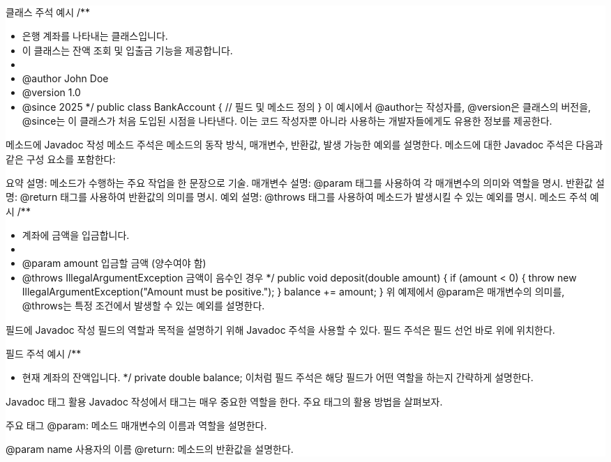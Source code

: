 클래스 주석 예시
/**
 * 은행 계좌를 나타내는 클래스입니다.
 * 이 클래스는 잔액 조회 및 입출금 기능을 제공합니다.
 *
 * @author John Doe
 * @version 1.0
 * @since 2025
 */
public class BankAccount {
    // 필드 및 메소드 정의
}
이 예시에서 @author는 작성자를, @version은 클래스의 버전을, @since는 이 클래스가 처음 도입된 시점을 나타낸다. 이는 코드 작성자뿐 아니라 사용하는 개발자들에게도 유용한 정보를 제공한다.

메소드에 Javadoc 작성
메소드 주석은 메소드의 동작 방식, 매개변수, 반환값, 발생 가능한 예외를 설명한다. 메소드에 대한 Javadoc 주석은 다음과 같은 구성 요소를 포함한다:

요약 설명: 메소드가 수행하는 주요 작업을 한 문장으로 기술.
매개변수 설명: @param 태그를 사용하여 각 매개변수의 의미와 역할을 명시.
반환값 설명: @return 태그를 사용하여 반환값의 의미를 명시.
예외 설명: @throws 태그를 사용하여 메소드가 발생시킬 수 있는 예외를 명시.
메소드 주석 예시
/**
 * 계좌에 금액을 입금합니다.
 *
 * @param amount 입금할 금액 (양수여야 함)
 * @throws IllegalArgumentException 금액이 음수인 경우
 */
public void deposit(double amount) {
    if (amount < 0) {
        throw new IllegalArgumentException("Amount must be positive.");
    }
    balance += amount;
}
위 예제에서 @param은 매개변수의 의미를, @throws는 특정 조건에서 발생할 수 있는 예외를 설명한다.

필드에 Javadoc 작성
필드의 역할과 목적을 설명하기 위해 Javadoc 주석을 사용할 수 있다. 필드 주석은 필드 선언 바로 위에 위치한다.

필드 주석 예시
/**
 * 현재 계좌의 잔액입니다.
 */
private double balance;
이처럼 필드 주석은 해당 필드가 어떤 역할을 하는지 간략하게 설명한다.

Javadoc 태그 활용
Javadoc 작성에서 태그는 매우 중요한 역할을 한다. 주요 태그의 활용 방법을 살펴보자.

주요 태그
@param: 메소드 매개변수의 이름과 역할을 설명한다.

@param name 사용자의 이름
@return: 메소드의 반환값을 설명한다.
